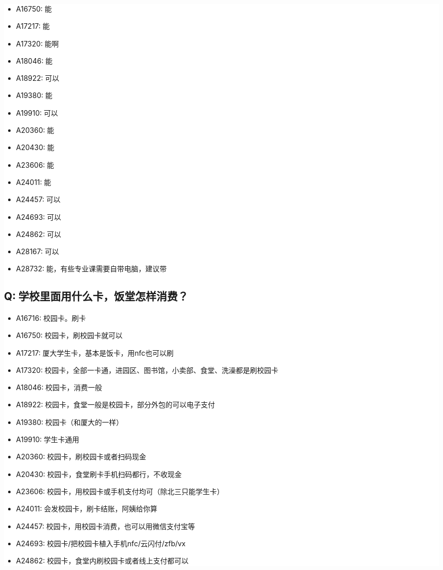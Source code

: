 - A16750: 能

- A17217: 能

- A17320: 能啊

- A18046: 能

- A18922: 可以

- A19380: 能

- A19910: 可以

- A20360: 能

- A20430: 能

- A23606: 能

- A24011: 能

- A24457: 可以

- A24693: 可以

- A24862: 可以

- A28167: 可以

- A28732: 能，有些专业课需要自带电脑，建议带

## Q: 学校里面用什么卡，饭堂怎样消费？

- A16716: 校园卡。刷卡

- A16750: 校园卡，刷校园卡就可以

- A17217: 厦大学生卡，基本是饭卡，用nfc也可以刷

- A17320: 校园卡，全部一卡通，进园区、图书馆，小卖部、食堂、洗澡都是刷校园卡

- A18046: 校园卡，消费一般

- A18922: 校园卡，食堂一般是校园卡，部分外包的可以电子支付

- A19380: 校园卡（和厦大的一样）

- A19910: 学生卡通用

- A20360: 校园卡，刷校园卡或者扫码现金

- A20430: 校园卡，食堂刷卡手机扫码都行，不收现金

- A23606: 校园卡，用校园卡或手机支付均可（除北三只能学生卡）

- A24011: 会发校园卡，刷卡结账，阿姨给你算

- A24457: 校园卡，用校园卡消费，也可以用微信支付宝等

- A24693: 校园卡/把校园卡植入手机nfc/云闪付/zfb/vx

- A24862: 校园卡，食堂内刷校园卡或者线上支付都可以
